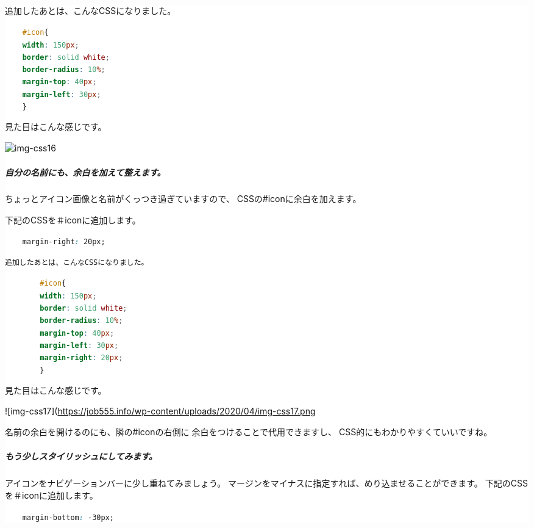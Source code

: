 追加したあとは、こんなCSSになりました。

```css:mysite.css
    #icon{
    width: 150px;
    border: solid white;
    border-radius: 10%;
    margin-top: 40px;
    margin-left: 30px;
    }
```

見た目はこんな感じです。

![img-css16](https://job555.info/wp-content/uploads/2020/04/img-css16.png)

##### 自分の名前にも、余白を加えて整えます。

ちょっとアイコン画像と名前がくっつき過ぎていますので、
CSSの#iconに余白を加えます。

下記のCSSを＃iconに追加します。

```css:mysite.css
    margin-right: 20px;
```

    追加したあとは、こんなCSSになりました。

```css:mysite.css
        #icon{
        width: 150px;
        border: solid white;
        border-radius: 10%;
        margin-top: 40px;
        margin-left: 30px;
        margin-right: 20px;
        }
```

見た目はこんな感じです。

![img-css17](https://job555.info/wp-content/uploads/2020/04/img-css17.png

名前の余白を開けるのにも、隣の#iconの右側に
余白をつけることで代用できますし、
CSS的にもわかりやすくていいですね。

##### もう少しスタイリッシュにしてみます。

アイコンをナビゲーションバーに少し重ねてみましょう。
マージンをマイナスに指定すれば、めり込ませることができます。
下記のCSSを＃iconに追加します。

```css:mysite.css
    margin-bottom: -30px;
```
